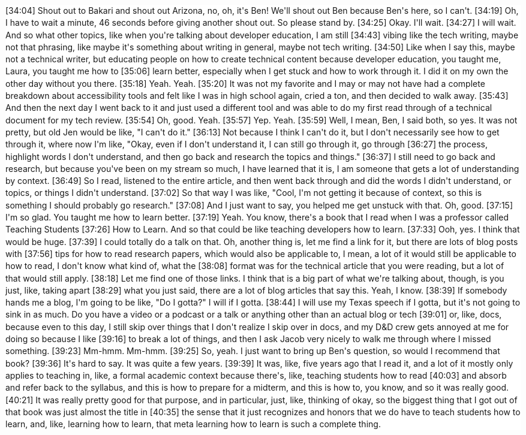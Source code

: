 [34:04] Shout out to Bakari and shout out Arizona, no, oh, it's Ben! We'll shout out Ben because Ben's here, so I can't.
[34:19] Oh, I have to wait a minute, 46 seconds before giving another shout out. So please stand by.
[34:25] Okay. I'll wait.
[34:27] I will wait. And so what other topics, like when you're talking about developer education, I am still
[34:43] vibing like the tech writing, maybe not that phrasing, like maybe it's something about writing in general, maybe not tech writing.
[34:50] Like when I say this, maybe not a technical writer, but educating people on how to create technical content because developer education, you taught me, Laura, you taught me how to
[35:06] learn better, especially when I get stuck and how to work through it. I did it on my own the other day without you there.
[35:18] Yeah. Yeah.
[35:20] It was not my favorite and I may or may not have had a complete breakdown about accessibility tools and felt like I was in high school again, cried a ton, and then decided to walk away.
[35:43] And then the next day I went back to it and just used a different tool and was able to do my first read through of a technical document for my tech review.
[35:54] Oh, good. Yeah.
[35:57] Yep. Yeah.
[35:59] Well, I mean, Ben, I said both, so yes. It was not pretty, but old Jen would be like, "I can't do it."
[36:13] Not because I think I can't do it, but I don't necessarily see how to get through it, where now I'm like, "Okay, even if I don't understand it, I can still go through it, go through
[36:27] the process, highlight words I don't understand, and then go back and research the topics and things."
[36:37] I still need to go back and research, but because you've been on my stream so much, I have learned that it is, I am someone that gets a lot of understanding by context.
[36:49] So I read, listened to the entire article, and then went back through and did the words I didn't understand, or topics, or things I didn't understand.
[37:02] So that way I was like, "Cool, I'm not getting it because of context, so this is something I should probably go research."
[37:08] And I just want to say, you helped me get unstuck with that. Oh, good.
[37:15] I'm so glad. You taught me how to learn better.
[37:19] Yeah. You know, there's a book that I read when I was a professor called Teaching Students
[37:26] How to Learn. And so that could be like teaching developers how to learn.
[37:33] Ooh, yes. I think that would be huge.
[37:39] I could totally do a talk on that. Oh, another thing is, let me find a link for it, but there are lots of blog posts with
[37:56] tips for how to read research papers, which would also be applicable to, I mean, a lot of it would still be applicable to how to read, I don't know what kind of, what the
[38:08] format was for the technical article that you were reading, but a lot of that would still apply.
[38:18] Let me find one of those links. I think that is a big part of what we're talking about, though, is you just, like, taking apart
[38:29] what you just said, there are a lot of blog articles that say this. Yeah, I know.
[38:39] If somebody hands me a blog, I'm going to be like, "Do I gotta?" I will if I gotta.
[38:44] I will use my Texas speech if I gotta, but it's not going to sink in as much. Do you have a video or a podcast or a talk or anything other than an actual blog or tech
[39:01] or, like, docs, because even to this day, I still skip over things that I don't realize I skip over in docs, and my D&D crew gets annoyed at me for doing so because I like
[39:16] to break a lot of things, and then I ask Jacob very nicely to walk me through where I missed something.
[39:23] Mm-hmm. Mm-hmm.
[39:25] So, yeah. I just want to bring up Ben's question, so would I recommend that book?
[39:36] It's hard to say. It was quite a few years.
[39:39] It was, like, five years ago that I read it, and a lot of it mostly only applies to teaching in, like, a formal academic context because there's, like, teaching students how to read
[40:03] and absorb and refer back to the syllabus, and this is how to prepare for a midterm, and this is how to, you know, and so it was really good.
[40:21] It was really pretty good for that purpose, and in particular, just, like, thinking of okay, so the biggest thing that I got out of that book was just almost the title in
[40:35] the sense that it just recognizes and honors that we do have to teach students how to learn, and, like, learning how to learn, that meta learning how to learn is such a complete thing.